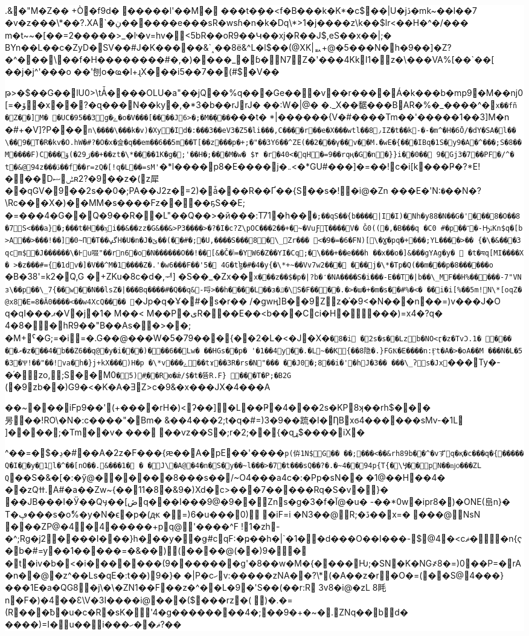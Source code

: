  .&�"M�Z��
+Ò�f9d� �����l'��M�
���t�݆��<f�B���k�K\*�c$��|U�jڎ�mk~��l��7 
�v�z���\*��?.XA`�ڹ������e���sR�wsɦ�n�k�Dq\*>1�j����z\k��$lr<��H�^�/��� m�t~~�[��=2�����>\_�l˒�v=hv�̚<5bR��oR9��Կ��xj�R��J$,eS��x��|;�
BYn��L��c�ZyD�SV��#J�K�����&`˰��8ë&^L�l$��(@XK|ퟺ+@�5���N�h�9��]�Z?�^���\��f�H��������#�,�)����\_�ɓ�N7Z�'���4KkI1�z�\���VA%[��`��[
��j�j^'���o ��'刨o�ҩ�l+ɻX���i5��7��(#$�V��
 
 թ>�$��G��lU0>\tǠ����OLU�a"��jQ��%q���Ge��� v��r����Á�k���b�mp9�M��nj0[=�ۆ�x��?�զ���N��ky�,�\*3�b��rJrJ� ��:W�|@� �.\_X��䵕���BAR�%�\_����^�`x��fñ�Z��]M� �UC�95��3g�ݻ�o�V���[����J6>�;�M�ܴ���`���t�
\* |�� ����{V�#����Tm��'�����1��3]M�n �#+�Ѵ]?P���`n\����\���k�v)�Xy�Id�:���3��eV3�Z5�li���,C�� ��r��e�X���wtl��8٫IZ�t��k-�-�m^�H�6Ō/�dY�SA�l��\��9�T�R�kv�O.hW�#?�O�x�슱�q��em��6��5m��T[��z���p�+;�"��3Y6��^ZE(��2���ү��v��M.�wE�{���IBq�1S�y9�A�^���;S�8��M����F)C���ژ29�)ۆ޹��+��zt�\*� ���1K�g�;'��H�;���M�w� $۴
�r�40<�qH�=9��rqң �G�n�}}i��0��
9�Gj3�7��PF�/^�t�&@94z ���ڐ��f��r=zQ�[!q�L��=sM'`�\*l����p8�E����j�܅<�\*GU#���]�=��!c�i[k���Ҏ�?\*E!���Dݰޟʀ2?�9��z�(z犀��qGV�9��2s��0�;PA��J2z�=2) �ǡ���R��Ґ��{S��s�!�i@�Zn
���E�'N:`�`��N�?\Rc���X�)��MM�s����Fz����ҕS��E; �=���4�G��Q�9��R��L"��Q��>�й���:T71�h��`�;��qS��{b����|I�I)�׎Nh�y88�N��G�'���8�O��8�7S <��� a}�;���t�H��ӽi��&��zz�G&��&>P3����>�?�I�c?Z\pOC���2��+�~�VuƑҬ����V�
Ǧ0((�,�B���q �C0
#�p��־�-ԢۂKn$q�[b>A��>���!��]�0~Π�T��گݍH�U�n�J�ێ��(��#�;�U,����S���8�\_Zr���
<�9�=�6�FN)[\�Ɣ�pq�+���;YL����>��
{�\�&�� �3qcm$� J������\�߅u啜"��r n6�օ�N������O��!��[&�Č�ݳ=�YW6�Z��YI�Cq;�\���+��e���h
��x��o�]&��� gYAg�y�

�t�यq[MI����X� >�z���#={�1dv�]�V��^M�1����Z�.'�w6���F��'5�
4G�tɮ�#�4�y{�\*+~��Vv7w2���
���j�\*�Tp �Q(��m���p�8������o`�B�38'=k2�΂Q,G
�+ZKu�8c�d�,ힵ] �S��\_�Zx��`x���z��$�p�|?b�̒�NA����S�i���-E��T�|b��\_MF��H%�� ���-7"VNɜ\��p��\_7{��w޺��N�� lsZ�|���Bq����#�Q��q&-哷>��h����L��ɜ�ݿ�\S�F����.�>�ш�+�m�s��#%�<� ��i�i[%��5m!N\*[oqZ�@x8�E=8�Ӑ0����<��w4XcQ����
`�Jp�q�Ұ�#�s�r��
/�gwӊ]B��9\Zz�֗�9<�N���n͸��=)v���J�O
q�qI���ޕ�V�j�1�
M��<
M��P�یR���E��<b���Cci�H ����)=x4�?q�
׽�8�4�hR9��"B��As��>��; �M +ˁ�G;=�i=�.G��@���W�5�79���{��2�L�<�J�X�`�8�i �2s�s��Lzb�NO<ӷ�z�TvϽ.1� �� ���ށ�z���4�b��Z6��q@�y�i���)�ⓞ��6��Lw�
��HGs��p� '�1��4y��.�L~��K{��8隐�.}FGҞ�E����n:Ӻt�A�>�oA��M ���N�L�5�3�Ѱ!��"��!va�h�}j+kX���)H�p �\*v���ݺ��tɤ��3R� rs�N"��� ��J0�;8� �i�'�hJ�3��
���\_ʔs�Jx`���T y�-�֝�zo,;S��M0`�5)#֛��Rю�ǽ/$�t�뜜R.F}
���T�P;�B2G`(�9zb��)G9�<�K�A�ƎZ>c�9&�x���JX�4���A
 
 ��~���iFp9��'(+����rH�) <ʔ�� ]�L��Ҏ�4���2s�KP8ʞ�� rh$���昘��!RO\�N�:c� ��� "�Bm�
&��4���2;t�q�#=)3�9��䟽�I�ȠBxϭ4������sMv-�1L ]����;�Tm��v� � ��
��vz��S�;r�2;��{�qړ$����iX�
 
 ^� �=�$�ڍ�#��A�2z�F���{ԙ��A�pE��'����`p(㑞1N$G�� ��;���<��&rh89 b��^�vずq�қ�c���q�{�����Q�I��y�󎿅1l�^��[nO��.&���1�֐
� �J\�A@�4� n�S�y��~l���>�7�t���sQ��?�.�~4��94p{T{�\Ӌ��pN��ǌѻ���ZLQ`��S�&�[�:�ӳ@������8���s��/~O4���a4c�:�P p�sN�� �1@��H��4� ��zQߚ.A#�a��Zw~{� �11�8�&9�)Xd�c>� ��7�����Rq�S�v�}� ��JB���I�Ӱ��Qӌ��[ڞq���I���9@�9��Zns�g�3�f�آ@�u� -��\*0w�ipr8�)�ONE(峊n}�
T �ڥ���s�oٗ%�y�N�ϵ�p�(ԫ
�=)6�u���0)   �iF=i �N3��@R;�ڐ��x=� ���@NsN ���ZP@�4 �4�����+pq@'����^F
!1�zh-�^;Rg�j2����I���}h�ۭ��y��ǥ #cqF:�ҏ��h�|`�1��d���O��I���-$@4�<cޘ��n{ҁ� b�#=y��1�����=�&��)(����@(��)9�� �t�iv�b�<�i�������(9�������g'�8��w�M�{����Ƕ;�SN�K�NG҂8�=)0��P= �rA�n��@�z^��Ls�qE�:t��)9�}� �|P�cހv:�����zNA��?\*(�A��z�r�O�=(��S@4���}���1E�a�QG8�j\�\�ZN1��F��z�^��L�9�'S��(��r:R
3v8�i@�zL 8眊n޸�F�)�4��Ɛ\V�3I����i@���($���rz�( )�. �=( R���ƀ�u�c�R�sK�'4�g��������4�;��9�+�~�.ZNq��bd� ����)=I�u��i���ޘ��ހ?��
 